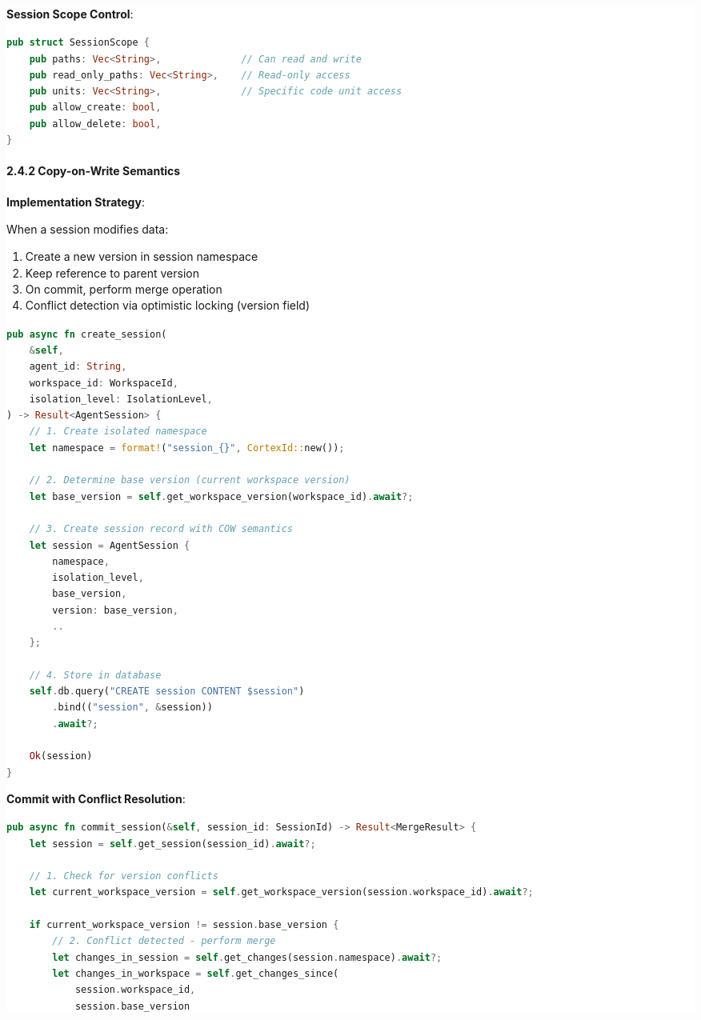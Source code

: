 **Session Scope Control**:
```rust
pub struct SessionScope {
    pub paths: Vec<String>,              // Can read and write
    pub read_only_paths: Vec<String>,    // Read-only access
    pub units: Vec<String>,              // Specific code unit access
    pub allow_create: bool,
    pub allow_delete: bool,
}
```

#### 2.4.2 Copy-on-Write Semantics

**Implementation Strategy**:

When a session modifies data:
1. Create a new version in session namespace
2. Keep reference to parent version
3. On commit, perform merge operation
4. Conflict detection via optimistic locking (version field)

```rust
pub async fn create_session(
    &self,
    agent_id: String,
    workspace_id: WorkspaceId,
    isolation_level: IsolationLevel,
) -> Result<AgentSession> {
    // 1. Create isolated namespace
    let namespace = format!("session_{}", CortexId::new());
    
    // 2. Determine base version (current workspace version)
    let base_version = self.get_workspace_version(workspace_id).await?;
    
    // 3. Create session record with COW semantics
    let session = AgentSession {
        namespace,
        isolation_level,
        base_version,
        version: base_version,
        ..
    };
    
    // 4. Store in database
    self.db.query("CREATE session CONTENT $session")
        .bind(("session", &session))
        .await?;
    
    Ok(session)
}
```

**Commit with Conflict Resolution**:
```rust
pub async fn commit_session(&self, session_id: SessionId) -> Result<MergeResult> {
    let session = self.get_session(session_id).await?;
    
    // 1. Check for version conflicts
    let current_workspace_version = self.get_workspace_version(session.workspace_id).await?;
    
    if current_workspace_version != session.base_version {
        // 2. Conflict detected - perform merge
        let changes_in_session = self.get_changes(session.namespace).await?;
        let changes_in_workspace = self.get_changes_since(
            session.workspace_id,
            session.base_version
```